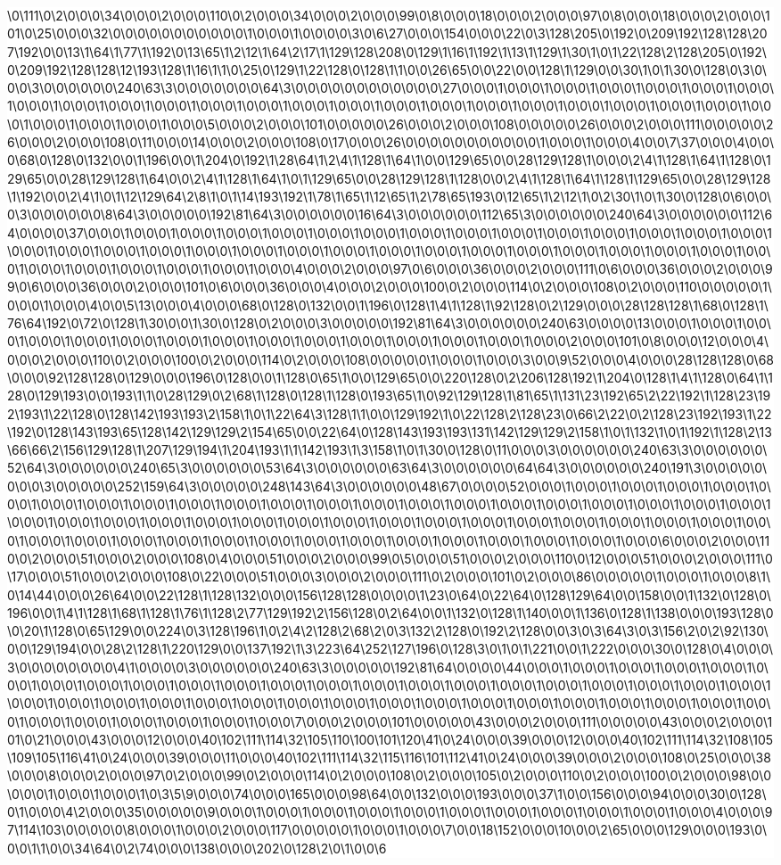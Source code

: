 \0\111\0\2\0\0\0\34\0\0\0\2\0\0\0\110\0\2\0\0\0\34\0\0\0\2\0\0\0\99\0\8\0\0\0\18\0\0\0\2\0\0\0\97\0\8\0\0\0\18\0\0\0\2\0\0\0\101\0\25\0\0\0\32\0\0\0\0\0\0\0\0\0\0\0\1\0\0\0\1\0\0\0\0\3\0\6\27\0\0\0\154\0\0\0\22\0\3\128\205\0\192\0\209\192\128\128\207\192\0\0\13\1\64\1\77\1\192\0\13\65\1\2\12\1\64\2\17\1\129\128\208\0\129\1\16\1\192\1\13\1\129\1\30\1\0\1\22\128\2\128\205\0\192\0\209\192\128\128\12\193\128\1\16\1\1\0\25\0\129\1\22\128\0\128\1\1\0\0\26\65\0\0\22\0\0\128\1\129\0\0\30\1\0\1\30\0\128\0\3\0\0\0\3\0\0\0\0\0\0\240\63\3\0\0\0\0\0\0\0\64\3\0\0\0\0\0\0\0\0\0\0\0\0\27\0\0\0\1\0\0\0\1\0\0\0\1\0\0\0\1\0\0\0\1\0\0\0\1\0\0\0\1\0\0\0\1\0\0\0\1\0\0\0\1\0\0\0\1\0\0\0\1\0\0\0\1\0\0\0\1\0\0\0\1\0\0\0\1\0\0\0\1\0\0\0\1\0\0\0\1\0\0\0\1\0\0\0\1\0\0\0\1\0\0\0\1\0\0\0\1\0\0\0\1\0\0\0\1\0\0\0\1\0\0\0\5\0\0\0\2\0\0\0\101\0\0\0\0\0\26\0\0\0\2\0\0\0\108\0\0\0\0\0\26\0\0\0\2\0\0\0\111\0\0\0\0\0\26\0\0\0\2\0\0\0\108\0\11\0\0\0\14\0\0\0\2\0\0\0\108\0\17\0\0\0\26\0\0\0\0\0\0\0\0\0\0\0\1\0\0\0\1\0\0\0\4\0\0\7\37\0\0\0\4\0\0\0\68\0\128\0\132\0\0\1\196\0\0\1\204\0\192\1\28\64\1\2\4\1\128\1\64\1\0\0\129\65\0\0\28\129\128\1\0\0\0\2\4\1\128\1\64\1\128\0\129\65\0\0\28\129\128\1\64\0\0\2\4\1\128\1\64\1\0\1\129\65\0\0\28\129\128\1\128\0\0\2\4\1\128\1\64\1\128\1\129\65\0\0\28\129\128\1\192\0\0\2\4\1\0\1\12\129\64\2\8\1\0\1\14\193\192\1\78\1\65\1\12\65\1\2\78\65\193\0\12\65\1\2\12\1\0\2\30\1\0\1\30\0\128\0\6\0\0\0\3\0\0\0\0\0\0\8\64\3\0\0\0\0\0\192\81\64\3\0\0\0\0\0\0\16\64\3\0\0\0\0\0\0\112\65\3\0\0\0\0\0\0\240\64\3\0\0\0\0\0\0\112\64\0\0\0\0\37\0\0\0\1\0\0\0\1\0\0\0\1\0\0\0\1\0\0\0\1\0\0\0\1\0\0\0\1\0\0\0\1\0\0\0\1\0\0\0\1\0\0\0\1\0\0\0\1\0\0\0\1\0\0\0\1\0\0\0\1\0\0\0\1\0\0\0\1\0\0\0\1\0\0\0\1\0\0\0\1\0\0\0\1\0\0\0\1\0\0\0\1\0\0\0\1\0\0\0\1\0\0\0\1\0\0\0\1\0\0\0\1\0\0\0\1\0\0\0\1\0\0\0\1\0\0\0\1\0\0\0\1\0\0\0\1\0\0\0\1\0\0\0\1\0\0\0\1\0\0\0\4\0\0\0\2\0\0\0\97\0\6\0\0\0\36\0\0\0\2\0\0\0\111\0\6\0\0\0\36\0\0\0\2\0\0\0\99\0\6\0\0\0\36\0\0\0\2\0\0\0\101\0\6\0\0\0\36\0\0\0\4\0\0\0\2\0\0\0\100\0\2\0\0\0\114\0\2\0\0\0\108\0\2\0\0\0\110\0\0\0\0\0\1\0\0\0\1\0\0\0\4\0\0\5\13\0\0\0\4\0\0\0\68\0\128\0\132\0\0\1\196\0\128\1\4\1\128\1\92\128\0\2\129\0\0\0\28\128\128\1\68\0\128\1\76\64\192\0\72\0\128\1\30\0\0\1\30\0\128\0\2\0\0\0\3\0\0\0\0\0\192\81\64\3\0\0\0\0\0\0\240\63\0\0\0\0\13\0\0\0\1\0\0\0\1\0\0\0\1\0\0\0\1\0\0\0\1\0\0\0\1\0\0\0\1\0\0\0\1\0\0\0\1\0\0\0\1\0\0\0\1\0\0\0\1\0\0\0\1\0\0\0\1\0\0\0\2\0\0\0\101\0\8\0\0\0\12\0\0\0\4\0\0\0\2\0\0\0\110\0\2\0\0\0\100\0\2\0\0\0\114\0\2\0\0\0\108\0\0\0\0\0\1\0\0\0\1\0\0\0\3\0\0\9\52\0\0\0\4\0\0\0\28\128\128\0\68\0\0\0\92\128\128\0\129\0\0\0\196\0\128\0\0\1\128\0\65\1\0\0\129\65\0\0\220\128\0\2\206\128\192\1\204\0\128\1\4\1\128\0\64\1\128\0\129\193\0\0\193\1\1\0\28\129\0\2\68\1\128\0\128\1\128\0\193\65\1\0\92\129\128\1\81\65\1\131\23\192\65\2\22\192\1\128\23\192\193\1\22\128\0\128\142\193\193\2\158\1\0\1\22\64\3\128\1\1\0\0\129\192\1\0\22\128\2\128\23\0\66\2\22\0\2\128\23\192\193\1\22\192\0\128\143\193\65\128\142\129\129\2\154\65\0\0\22\64\0\128\143\193\193\131\142\129\129\2\158\1\0\1\132\1\0\1\192\1\128\2\13\66\66\2\156\129\128\1\207\129\194\1\204\193\1\1\142\193\1\3\158\1\0\1\30\0\128\0\11\0\0\0\3\0\0\0\0\0\0\240\63\3\0\0\0\0\0\0\52\64\3\0\0\0\0\0\0\240\65\3\0\0\0\0\0\0\53\64\3\0\0\0\0\0\0\63\64\3\0\0\0\0\0\0\64\64\3\0\0\0\0\0\0\240\191\3\0\0\0\0\0\0\0\0\3\0\0\0\0\0\252\159\64\3\0\0\0\0\0\248\143\64\3\0\0\0\0\0\0\48\67\0\0\0\0\52\0\0\0\1\0\0\0\1\0\0\0\1\0\0\0\1\0\0\0\1\0\0\0\1\0\0\0\1\0\0\0\1\0\0\0\1\0\0\0\1\0\0\0\1\0\0\0\1\0\0\0\1\0\0\0\1\0\0\0\1\0\0\0\1\0\0\0\1\0\0\0\1\0\0\0\1\0\0\0\1\0\0\0\1\0\0\0\1\0\0\0\1\0\0\0\1\0\0\0\1\0\0\0\1\0\0\0\1\0\0\0\1\0\0\0\1\0\0\0\1\0\0\0\1\0\0\0\1\0\0\0\1\0\0\0\1\0\0\0\1\0\0\0\1\0\0\0\1\0\0\0\1\0\0\0\1\0\0\0\1\0\0\0\1\0\0\0\1\0\0\0\1\0\0\0\1\0\0\0\1\0\0\0\1\0\0\0\1\0\0\0\1\0\0\0\1\0\0\0\1\0\0\0\1\0\0\0\1\0\0\0\6\0\0\0\2\0\0\0\110\0\2\0\0\0\51\0\0\0\2\0\0\0\108\0\4\0\0\0\51\0\0\0\2\0\0\0\99\0\5\0\0\0\51\0\0\0\2\0\0\0\110\0\12\0\0\0\51\0\0\0\2\0\0\0\111\0\17\0\0\0\51\0\0\0\2\0\0\0\108\0\22\0\0\0\51\0\0\0\3\0\0\0\2\0\0\0\111\0\2\0\0\0\101\0\2\0\0\0\86\0\0\0\0\0\1\0\0\0\1\0\0\0\8\1\0\14\44\0\0\0\26\64\0\0\22\128\1\128\132\0\0\0\156\128\128\0\0\0\0\1\23\0\64\0\22\64\0\128\129\64\0\0\158\0\0\1\132\0\128\0\196\0\0\1\4\1\128\1\68\1\128\1\76\1\128\2\77\129\192\2\156\128\0\2\64\0\0\1\132\0\128\1\140\0\0\1\136\0\128\1\138\0\0\0\193\128\0\0\20\1\128\0\65\129\0\0\224\0\3\128\196\1\0\2\4\2\128\2\68\2\0\3\132\2\128\0\192\2\128\0\0\3\0\3\64\3\0\3\156\2\0\2\92\130\0\0\129\194\0\0\28\2\128\1\220\129\0\0\137\192\1\3\223\64\252\127\196\0\128\3\0\1\0\1\221\0\0\1\222\0\0\0\30\0\128\0\4\0\0\0\3\0\0\0\0\0\0\0\0\4\1\0\0\0\0\3\0\0\0\0\0\0\240\63\3\0\0\0\0\0\192\81\64\0\0\0\0\44\0\0\0\1\0\0\0\1\0\0\0\1\0\0\0\1\0\0\0\1\0\0\0\1\0\0\0\1\0\0\0\1\0\0\0\1\0\0\0\1\0\0\0\1\0\0\0\1\0\0\0\1\0\0\0\1\0\0\0\1\0\0\0\1\0\0\0\1\0\0\0\1\0\0\0\1\0\0\0\1\0\0\0\1\0\0\0\1\0\0\0\1\0\0\0\1\0\0\0\1\0\0\0\1\0\0\0\1\0\0\0\1\0\0\0\1\0\0\0\1\0\0\0\1\0\0\0\1\0\0\0\1\0\0\0\1\0\0\0\1\0\0\0\1\0\0\0\1\0\0\0\1\0\0\0\1\0\0\0\1\0\0\0\1\0\0\0\1\0\0\0\1\0\0\0\1\0\0\0\7\0\0\0\2\0\0\0\101\0\0\0\0\0\43\0\0\0\2\0\0\0\111\0\0\0\0\0\43\0\0\0\2\0\0\0\101\0\21\0\0\0\43\0\0\0\12\0\0\0\40\102\111\114\32\105\110\100\101\120\41\0\24\0\0\0\39\0\0\0\12\0\0\0\40\102\111\114\32\108\105\109\105\116\41\0\24\0\0\0\39\0\0\0\11\0\0\0\40\102\111\114\32\115\116\101\112\41\0\24\0\0\0\39\0\0\0\2\0\0\0\108\0\25\0\0\0\38\0\0\0\8\0\0\0\2\0\0\0\97\0\2\0\0\0\99\0\2\0\0\0\114\0\2\0\0\0\108\0\2\0\0\0\105\0\2\0\0\0\110\0\2\0\0\0\100\0\2\0\0\0\98\0\0\0\0\0\1\0\0\0\1\0\0\0\1\0\3\5\9\0\0\0\74\0\0\0\165\0\0\0\98\64\0\0\132\0\0\0\193\0\0\0\37\1\0\0\156\0\0\0\94\0\0\0\30\0\128\0\1\0\0\0\4\2\0\0\0\35\0\0\0\0\0\9\0\0\0\1\0\0\0\1\0\0\0\1\0\0\0\1\0\0\0\1\0\0\0\1\0\0\0\1\0\0\0\1\0\0\0\1\0\0\0\1\0\0\0\4\0\0\0\97\114\103\0\0\0\0\0\8\0\0\0\1\0\0\0\2\0\0\0\117\0\0\0\0\0\1\0\0\0\1\0\0\0\7\0\0\18\152\0\0\0\10\0\0\2\65\0\0\0\129\0\0\0\193\0\0\0\1\1\0\0\34\64\0\2\74\0\0\0\138\0\0\0\202\0\128\2\0\1\0\0\6